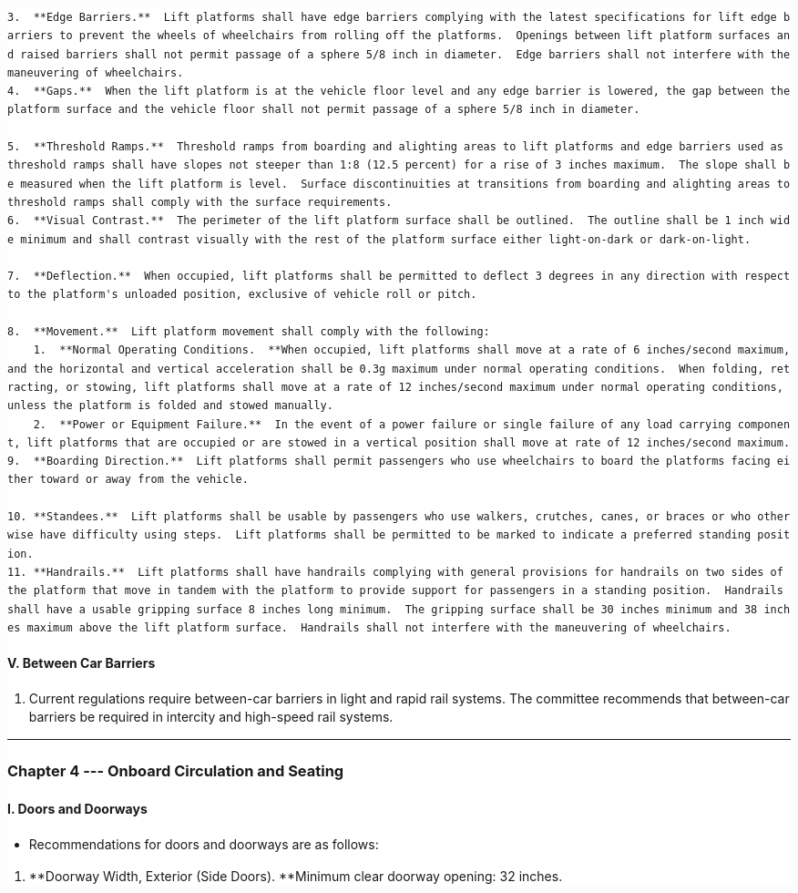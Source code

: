     3.  **Edge Barriers.**  Lift platforms shall have edge barriers complying with the latest specifications for lift edge barriers to prevent the wheels of wheelchairs from rolling off the platforms.  Openings between lift platform surfaces and raised barriers shall not permit passage of a sphere 5/8 inch in diameter.  Edge barriers shall not interfere with the maneuvering of wheelchairs.
    4.  **Gaps.**  When the lift platform is at the vehicle floor level and any edge barrier is lowered, the gap between the platform surface and the vehicle floor shall not permit passage of a sphere 5/8 inch in diameter.

    5.  **Threshold Ramps.**  Threshold ramps from boarding and alighting areas to lift platforms and edge barriers used as threshold ramps shall have slopes not steeper than 1:8 (12.5 percent) for a rise of 3 inches maximum.  The slope shall be measured when the lift platform is level.  Surface discontinuities at transitions from boarding and alighting areas to threshold ramps shall comply with the surface requirements.
    6.  **Visual Contrast.**  The perimeter of the lift platform surface shall be outlined.  The outline shall be 1 inch wide minimum and shall contrast visually with the rest of the platform surface either light-on-dark or dark-on-light.

    7.  **Deflection.**  When occupied, lift platforms shall be permitted to deflect 3 degrees in any direction with respect to the platform's unloaded position, exclusive of vehicle roll or pitch.

    8.  **Movement.**  Lift platform movement shall comply with the following:
        1.  **Normal Operating Conditions.  **When occupied, lift platforms shall move at a rate of 6 inches/second maximum, and the horizontal and vertical acceleration shall be 0.3g maximum under normal operating conditions.  When folding, retracting, or stowing, lift platforms shall move at a rate of 12 inches/second maximum under normal operating conditions, unless the platform is folded and stowed manually.
        2.  **Power or Equipment Failure.**  In the event of a power failure or single failure of any load carrying component, lift platforms that are occupied or are stowed in a vertical position shall move at rate of 12 inches/second maximum.
    9.  **Boarding Direction.**  Lift platforms shall permit passengers who use wheelchairs to board the platforms facing either toward or away from the vehicle.

    10. **Standees.**  Lift platforms shall be usable by passengers who use walkers, crutches, canes, or braces or who otherwise have difficulty using steps.  Lift platforms shall be permitted to be marked to indicate a preferred standing position.
    11. **Handrails.**  Lift platforms shall have handrails complying with general provisions for handrails on two sides of the platform that move in tandem with the platform to provide support for passengers in a standing position.  Handrails shall have a usable gripping surface 8 inches long minimum.  The gripping surface shall be 30 inches minimum and 38 inches maximum above the lift platform surface.  Handrails shall not interfere with the maneuvering of wheelchairs.

#### V. Between Car Barriers

1.  Current regulations require between-car barriers in light and rapid rail systems.  The committee recommends that between-car barriers be required in intercity and high-speed rail systems.

* * * * *

### Chapter 4 --- Onboard Circulation and Seating

#### I. Doors and Doorways

-   Recommendations for doors and doorways are as follows:

1.  **Doorway Width, Exterior (Side Doors).  **Minimum clear doorway opening: 32 inches.
